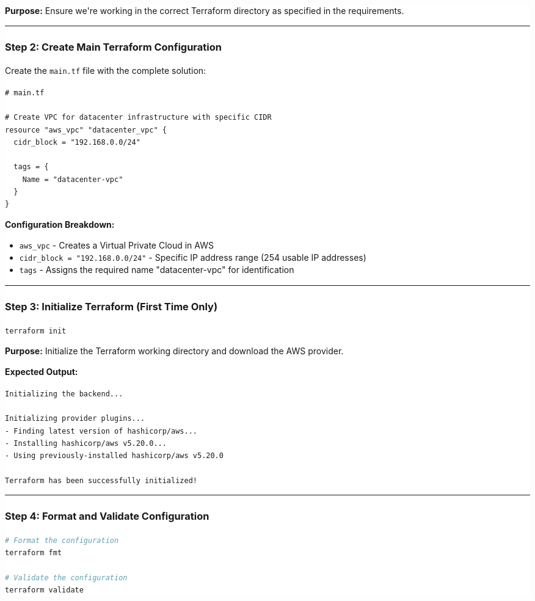 ```markdown
```

**Purpose:** Ensure we're working in the correct Terraform directory as specified in the requirements.

---

### Step 2: Create Main Terraform Configuration

Create the `main.tf` file with the complete solution:
```hcl
# main.tf

# Create VPC for datacenter infrastructure with specific CIDR
resource "aws_vpc" "datacenter_vpc" {
  cidr_block = "192.168.0.0/24"
  
  tags = {
    Name = "datacenter-vpc"
  }
}
```

**Configuration Breakdown:**
- `aws_vpc` - Creates a Virtual Private Cloud in AWS
- `cidr_block = "192.168.0.0/24"` - Specific IP address range (254 usable IP addresses)
- `tags` - Assigns the required name "datacenter-vpc" for identification

---

### Step 3: Initialize Terraform (First Time Only)
```bash
terraform init
```

**Purpose:** Initialize the Terraform working directory and download the AWS provider.

**Expected Output:**
```
Initializing the backend...

Initializing provider plugins...
- Finding latest version of hashicorp/aws...
- Installing hashicorp/aws v5.20.0...
- Using previously-installed hashicorp/aws v5.20.0

Terraform has been successfully initialized!
```

---

### Step 4: Format and Validate Configuration
```bash
# Format the configuration
terraform fmt

# Validate the configuration
terraform validate
```

